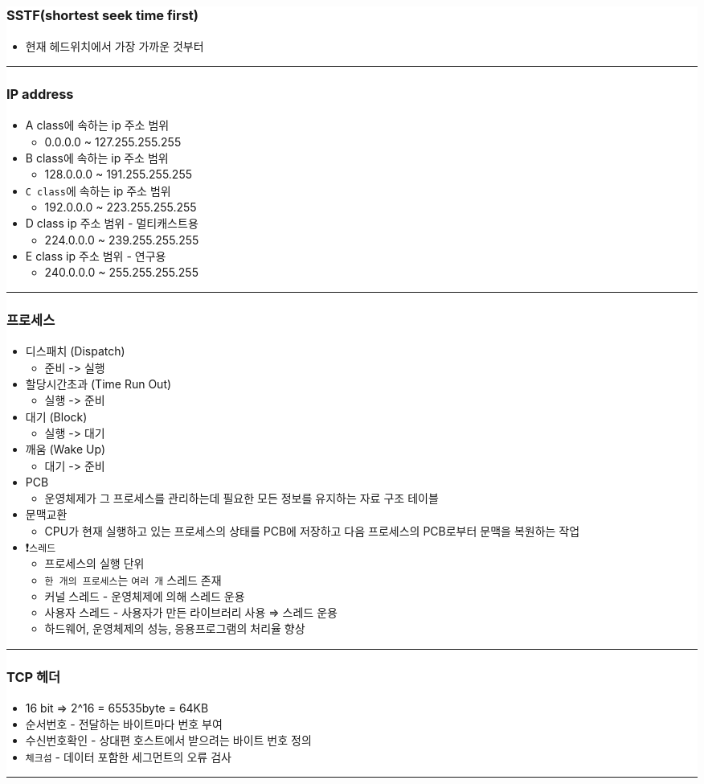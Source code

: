 
### SSTF(shortest seek time first)

- 현재 헤드위치에서 가장 가까운 것부터

---

### IP address

- A class에 속하는 ip 주소 범위
    - 0.0.0.0 ~ 127.255.255.255
- B class에 속하는 ip 주소 범위
    - 128.0.0.0 ~ 191.255.255.255
- `C class`에 속하는 ip 주소 범위
    - 192.0.0.0 ~ 223.255.255.255
- D class ip 주소 범위 - 멀티캐스트용
    - 224.0.0.0 ~ 239.255.255.255
- E class ip 주소 범위 - 연구용
    - 240.0.0.0 ~ 255.255.255.255

---

### 프로세스

- 디스패치 (Dispatch)
    - 준비 -> 실행
- 할당시간초과 (Time Run Out)
    - 실행 -> 준비
- 대기 (Block)
    - 실행 -> 대기
- 깨움 (Wake Up)
    - 대기 -> 준비
- PCB
    - 운영체제가 그 프로세스를 관리하는데 필요한 모든 정보를 유지하는 자료 구조 테이블
- 문맥교환
    - CPU가 현재 실행하고 있는 프로세스의 상태를 PCB에 저장하고 다음 프로세스의 PCB로부터 문맥을 복원하는 작업
- ❗️`스레드`
    - 프로세스의 실행 단위
    - `한 개의 프로세스`는 `여러 개` 스레드 존재
    - 커널 스레드 - 운영체제에 의해 스레드 운용
    - 사용자 스레드 - 사용자가 만든 라이브러리 사용 ⇒ 스레드 운용
    - 하드웨어, 운영체제의 성능, 응용프로그램의 처리율 향상

---

### TCP 헤더

- 16 bit ⇒ 2^16 = 65535byte = 64KB
- 순서번호 - 전달하는 바이트마다 번호 부여
- 수신번호확인 - 상대편 호스트에서 받으려는 바이트 번호 정의
- `체크섬` - 데이터 포함한 세그먼트의 오류 검사

---
